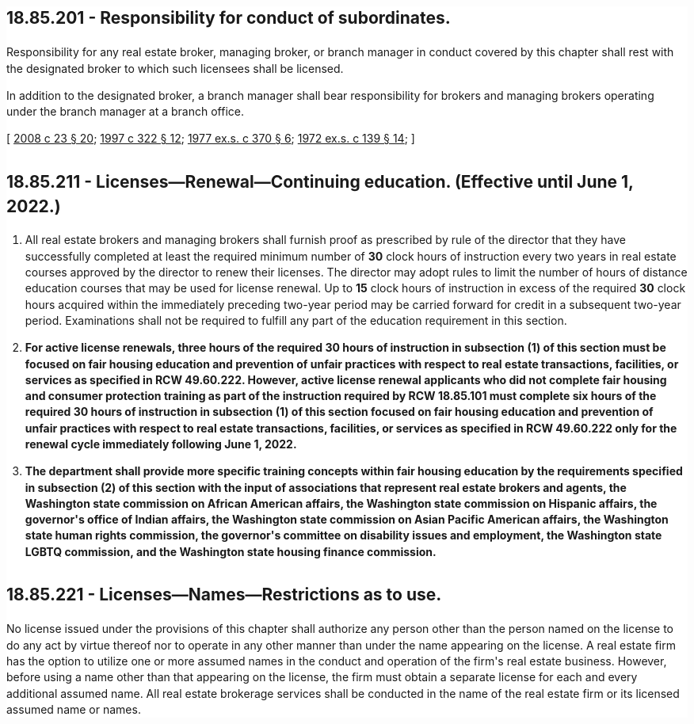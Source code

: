 ## 18.85.201 - Responsibility for conduct of subordinates.
Responsibility for any real estate broker, managing broker, or branch manager in conduct covered by this chapter shall rest with the designated broker to which such licensees shall be licensed.

In addition to the designated broker, a branch manager shall bear responsibility for brokers and managing brokers operating under the branch manager at a branch office.

\[ [2008 c 23 § 20](http://lawfilesext.leg.wa.gov/biennium/2007-08/Pdf/Bills/Session%20Laws/House/2778-S.SL.pdf?cite=2008%20c%2023%20§%2020); [1997 c 322 § 12](http://lawfilesext.leg.wa.gov/biennium/1997-98/Pdf/Bills/Session%20Laws/Senate/5267-S.SL.pdf?cite=1997%20c%20322%20§%2012); [1977 ex.s. c 370 § 6](http://leg.wa.gov/CodeReviser/documents/sessionlaw/1977ex1c370.pdf?cite=1977%20ex.s.%20c%20370%20§%206); [1972 ex.s. c 139 § 14](http://leg.wa.gov/CodeReviser/documents/sessionlaw/1972ex1c139.pdf?cite=1972%20ex.s.%20c%20139%20§%2014); \]

## **18.85.211 - Licenses—Renewal—Continuing education. (Effective until June 1, 2022.)**
1. All real estate brokers and managing brokers shall furnish proof as prescribed by rule of the director that they have successfully completed at least the required minimum number of **30** clock hours of instruction every two years in real estate courses approved by the director to renew their licenses. The director may adopt rules to limit the number of hours of distance education courses that may be used for license renewal. Up to **15** clock hours of instruction in excess of the required **30** clock hours acquired within the immediately preceding two-year period may be carried forward for credit in a subsequent two-year period. Examinations shall not be required to fulfill any part of the education requirement in this section.

2. **For active license renewals, three hours of the required 30 hours of instruction in subsection (1) of this section must be focused on fair housing education and prevention of unfair practices with respect to real estate transactions, facilities, or services as specified in RCW 49.60.222. However, active license renewal applicants who did not complete fair housing and consumer protection training as part of the instruction required by RCW 18.85.101 must complete six hours of the required 30 hours of instruction in subsection (1) of this section focused on fair housing education and prevention of unfair practices with respect to real estate transactions, facilities, or services as specified in RCW 49.60.222 only for the renewal cycle immediately following June 1, 2022.**

3. **The department shall provide more specific training concepts within fair housing education by the requirements specified in subsection (2) of this section with the input of associations that represent real estate brokers and agents, the Washington state commission on African American affairs, the Washington state commission on Hispanic affairs, the governor's office of Indian affairs, the Washington state commission on Asian Pacific American affairs, the Washington state human rights commission, the governor's committee on disability issues and employment, the Washington state LGBTQ commission, and the Washington state housing finance commission.**

## 18.85.221 - Licenses—Names—Restrictions as to use.
No license issued under the provisions of this chapter shall authorize any person other than the person named on the license to do any act by virtue thereof nor to operate in any other manner than under the name appearing on the license. A real estate firm has the option to utilize one or more assumed names in the conduct and operation of the firm's real estate business. However, before using a name other than that appearing on the license, the firm must obtain a separate license for each and every additional assumed name. All real estate brokerage services shall be conducted in the name of the real estate firm or its licensed assumed name or names.
